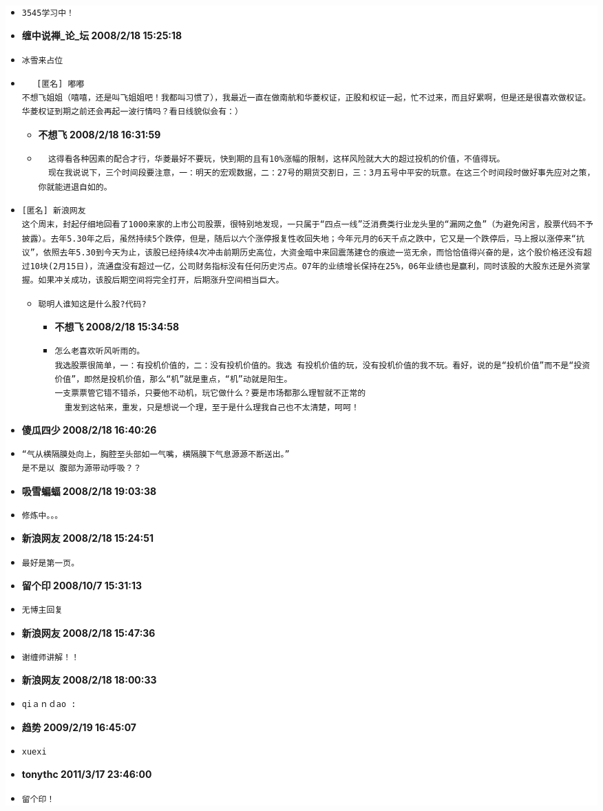 - ```
  3545学习中！
  ```
- **缠中说禅_论_坛 2008/2/18 15:25:18**
- ```
  冰雪来占位
  ```
- ```
     [匿名] 嘟嘟 
  不想飞姐姐（嘻嘻，还是叫飞姐姐吧！我都叫习惯了），我最近一直在做南航和华菱权证，正股和权证一起，忙不过来，而且好累啊，但是还是很喜欢做权证。华菱权证到期之前还会再起一波行情吗？看日线貌似会有：）
  ```
   - **不想飞 2008/2/18 16:31:59**
   - ```
       这得看各种因素的配合才行，华菱最好不要玩，快到期的且有10%涨幅的限制，这样风险就大大的超过投机的价值，不值得玩。
       现在我说说下，三个时间段要注意，一：明天的宏观数据，二：27号的期货交割日，三：3月五号中平安的玩意。在这三个时间段时做好事先应对之策，你就能进退自如的。
     ```
- ```
  [匿名] 新浪网友 
  这个周末，封起仔细地回看了1000来家的上市公司股票，很特别地发现，一只属于“四点一线”泛消费类行业龙头里的“漏网之鱼”（为避免闲言，股票代码不予披露）。去年5.30年之后，虽然持续5个跌停，但是，随后以六个涨停报复性收回失地；今年元月的6天千点之跌中，它又是一个跌停后，马上报以涨停来“抗议”，依照去年5.30到今天为止，该股已经持续4次冲击前期历史高位，大资金暗中来回震荡建仓的痕迹一览无余，而恰恰值得兴奋的是，这个股价格还没有超过10块(2月15日)，流通盘没有超过一亿，公司财务指标没有任何历史污点。07年的业绩增长保持在25%，06年业绩也是赢利，同时该股的大股东还是外资掌握。如果冲关成功，该股后期空间将完全打开，后期涨升空间相当巨大。
  ```
   - ```
     聪明人谁知这是什么股?代码?
     ```
      - **不想飞 2008/2/18 15:34:58**
      - ```
        怎么老喜欢听风听雨的。
        我选股票很简单，一：有投机价值的，二：没有投机价值的。我选 有投机价值的玩，没有投机价值的我不玩。看好，说的是“投机价值”而不是“投资价值”，即然是投机价值，那么“机”就是重点，“机”动就是阳生。
        一支票票管它错不错杀，只要他不动机，玩它做什么？要是市场都那么理智就不正常的
          重发到这帖来，重发，只是想说一个理，至于是什么理我自己也不太清楚，呵呵！
        ```
- **傻瓜四少 2008/2/18 16:40:26**
- ```
  “气从横隔膜处向上，胸腔至头部如一气嘴，横隔膜下气息源源不断送出。”
  是不是以 腹部为源带动呼吸？？
  ```
- **吸雪蝙蝠 2008/2/18 19:03:38**
- ```
  修炼中。。。
  ```
- **新浪网友 2008/2/18 15:24:51**
- ```
  最好是第一页。
  ```
- **留个印 2008/10/7 15:31:13**
- ```
  无博主回复
  ```
- **新浪网友 2008/2/18 15:47:36**
- ```
  谢缠师讲解！！
  ```
- **新浪网友 2008/2/18 18:00:33**
- ```
  qiａｎｄao :
  ```
- **趋势 2009/2/19 16:45:07**
- ```
  xuexi
  ```
- **tonythc 2011/3/17 23:46:00**
- ```
  留个印！
  ```